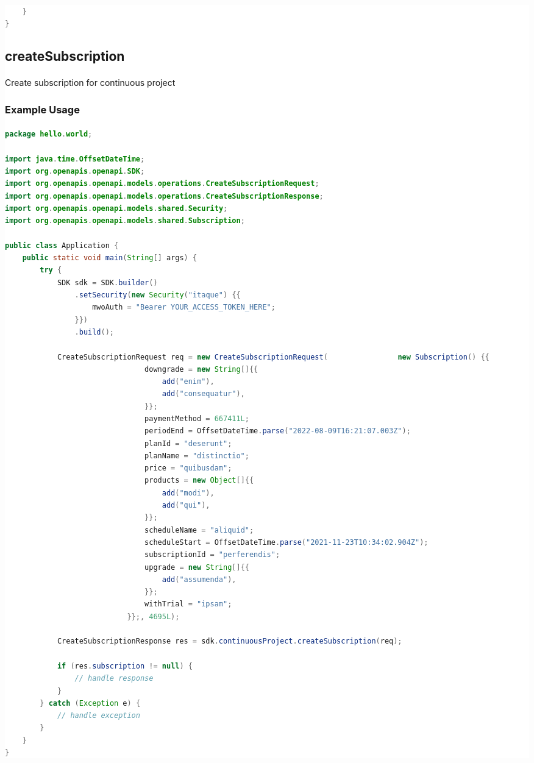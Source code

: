 ```java
    }
}
```

## createSubscription

Create subscription for continuous project

### Example Usage

```java
package hello.world;

import java.time.OffsetDateTime;
import org.openapis.openapi.SDK;
import org.openapis.openapi.models.operations.CreateSubscriptionRequest;
import org.openapis.openapi.models.operations.CreateSubscriptionResponse;
import org.openapis.openapi.models.shared.Security;
import org.openapis.openapi.models.shared.Subscription;

public class Application {
    public static void main(String[] args) {
        try {
            SDK sdk = SDK.builder()
                .setSecurity(new Security("itaque") {{
                    mwoAuth = "Bearer YOUR_ACCESS_TOKEN_HERE";
                }})
                .build();

            CreateSubscriptionRequest req = new CreateSubscriptionRequest(                new Subscription() {{
                                downgrade = new String[]{{
                                    add("enim"),
                                    add("consequatur"),
                                }};
                                paymentMethod = 667411L;
                                periodEnd = OffsetDateTime.parse("2022-08-09T16:21:07.003Z");
                                planId = "deserunt";
                                planName = "distinctio";
                                price = "quibusdam";
                                products = new Object[]{{
                                    add("modi"),
                                    add("qui"),
                                }};
                                scheduleName = "aliquid";
                                scheduleStart = OffsetDateTime.parse("2021-11-23T10:34:02.904Z");
                                subscriptionId = "perferendis";
                                upgrade = new String[]{{
                                    add("assumenda"),
                                }};
                                withTrial = "ipsam";
                            }};, 4695L);            

            CreateSubscriptionResponse res = sdk.continuousProject.createSubscription(req);

            if (res.subscription != null) {
                // handle response
            }
        } catch (Exception e) {
            // handle exception
        }
    }
}
```